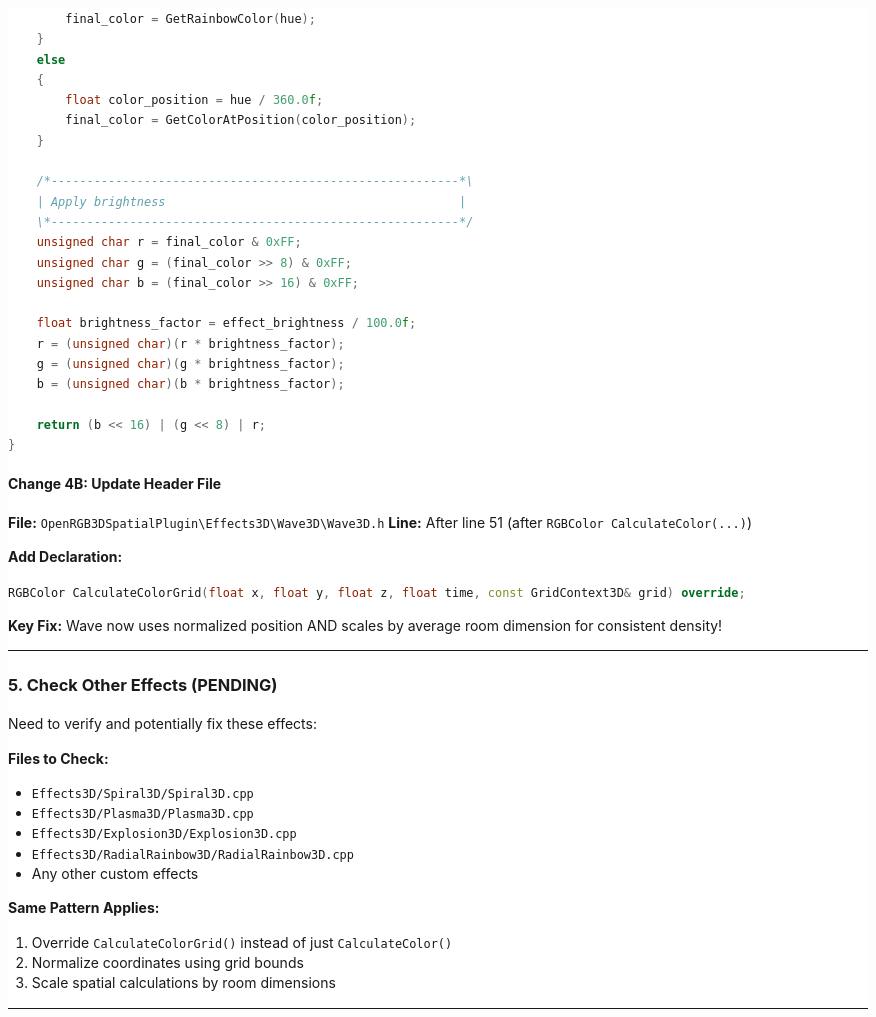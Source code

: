 ```cpp
        final_color = GetRainbowColor(hue);
    }
    else
    {
        float color_position = hue / 360.0f;
        final_color = GetColorAtPosition(color_position);
    }

    /*---------------------------------------------------------*\
    | Apply brightness                                         |
    \*---------------------------------------------------------*/
    unsigned char r = final_color & 0xFF;
    unsigned char g = (final_color >> 8) & 0xFF;
    unsigned char b = (final_color >> 16) & 0xFF;

    float brightness_factor = effect_brightness / 100.0f;
    r = (unsigned char)(r * brightness_factor);
    g = (unsigned char)(g * brightness_factor);
    b = (unsigned char)(b * brightness_factor);

    return (b << 16) | (g << 8) | r;
}
```

#### Change 4B: Update Header File

**File:** `OpenRGB3DSpatialPlugin\Effects3D\Wave3D\Wave3D.h`
**Line:** After line 51 (after `RGBColor CalculateColor(...)`)

**Add Declaration:**
```cpp
RGBColor CalculateColorGrid(float x, float y, float z, float time, const GridContext3D& grid) override;
```

**Key Fix:** Wave now uses normalized position AND scales by average room dimension for consistent density!

---

### 5. Check Other Effects (PENDING)

Need to verify and potentially fix these effects:

**Files to Check:**
- `Effects3D/Spiral3D/Spiral3D.cpp`
- `Effects3D/Plasma3D/Plasma3D.cpp`
- `Effects3D/Explosion3D/Explosion3D.cpp`
- `Effects3D/RadialRainbow3D/RadialRainbow3D.cpp`
- Any other custom effects

**Same Pattern Applies:**
1. Override `CalculateColorGrid()` instead of just `CalculateColor()`
2. Normalize coordinates using grid bounds
3. Scale spatial calculations by room dimensions

---